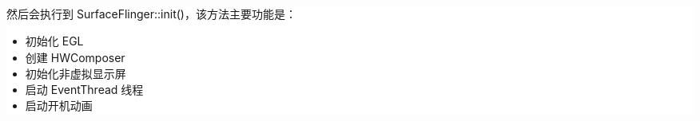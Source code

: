 然后会执行到 SurfaceFlinger::init()，该方法主要功能是：

-   初始化 EGL
-   创建 HWComposer
-   初始化非虚拟显示屏
-   启动 EventThread 线程
-   启动开机动画
